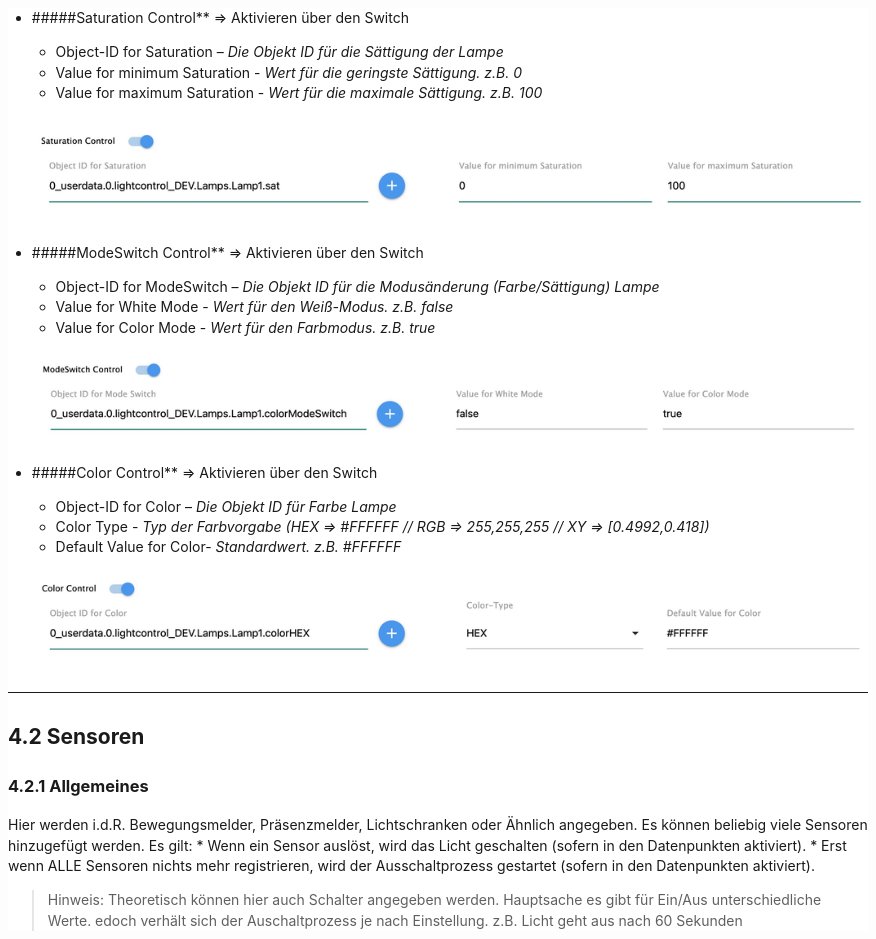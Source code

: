 * #####Saturation Control** => Aktivieren über den Switch
    * Object-ID for Saturation – *Die Objekt ID für die Sättigung der Lampe*
    * Value for minimum Saturation - *Wert für die geringste Sättigung. z.B. 0*
    * Value for maximum Saturation - *Wert für die maximale Sättigung. z.B. 100*

    ![09_lights_sat.jpg](img/09_lights_sat.jpg)

* #####ModeSwitch Control** => Aktivieren über den Switch
    * Object-ID for ModeSwitch – *Die Objekt ID für die Modusänderung (Farbe/Sättigung) Lampe*
    * Value for White Mode - *Wert für den Weiß-Modus. z.B. false*
    * Value for Color Mode - *Wert für den Farbmodus. z.B. true*

    ![10_lights_modeswitch.jpg](img/10_lights_modeswitch.jpg)

* #####Color Control** => Aktivieren über den Switch
    * Object-ID for Color – *Die Objekt ID für Farbe Lampe*
    * Color Type - *Typ der Farbvorgabe (HEX => #FFFFFF // RGB => 255,255,255 // XY => [0.4992,0.418])*
    * Default Value for Color- *Standardwert. z.B. #FFFFFF*

    ![11_lights_color.jpg](img/11_lights_color.jpg)

---

<a id="42-Sensoren"></a>
## 4.2 Sensoren
<a id="421-Allgemeines"></a>
### 4.2.1 Allgemeines

Hier werden i.d.R. Bewegungsmelder, Präsenzmelder, Lichtschranken oder Ähnlich angegeben.
Es können beliebig viele Sensoren hinzugefügt werden.
Es gilt:
    * Wenn ein Sensor auslöst, wird das Licht geschalten (sofern in den Datenpunkten aktiviert).
    * Erst wenn ALLE Sensoren nichts mehr registrieren, wird der Ausschaltprozess gestartet (sofern in den Datenpunkten aktiviert).

> Hinweis: Theoretisch können hier auch Schalter angegeben werden. Hauptsache es gibt für Ein/Aus unterschiedliche Werte. edoch verhält sich der Auschaltprozess je nach Einstellung. z.B. Licht geht aus nach 60 Sekunden
